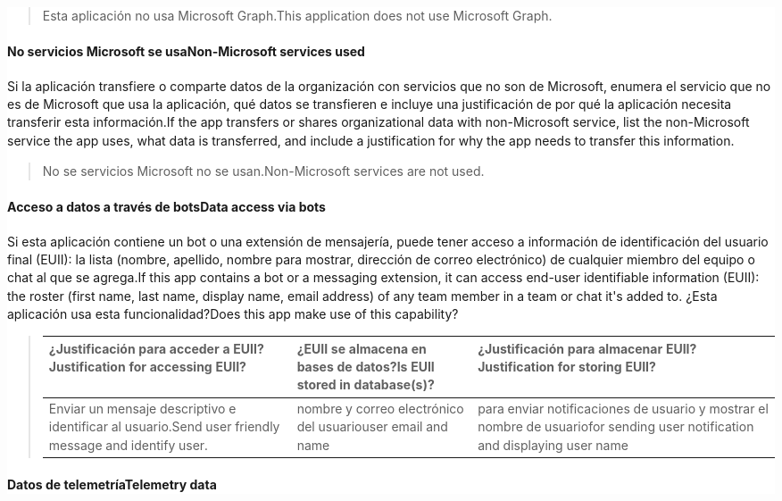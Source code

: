 ><span data-ttu-id="ebcdf-130">Esta aplicación no usa Microsoft Graph.</span><span class="sxs-lookup"><span data-stu-id="ebcdf-130">This application does not use Microsoft Graph.</span></span>


#### <a name="non-microsoft-services-used"></a><span data-ttu-id="ebcdf-131">No servicios Microsoft se usa</span><span class="sxs-lookup"><span data-stu-id="ebcdf-131">Non-Microsoft services used</span></span>

<span data-ttu-id="ebcdf-132">Si la aplicación transfiere o comparte datos de la organización con servicios que no son de Microsoft, enumera el servicio que no es de Microsoft que usa la aplicación, qué datos se transfieren e incluye una justificación de por qué la aplicación necesita transferir esta información.</span><span class="sxs-lookup"><span data-stu-id="ebcdf-132">If the app transfers or shares organizational data with non-Microsoft service, list the non-Microsoft service the app uses, what data is transferred, and include a justification for why the app needs to transfer this information.</span></span>

><span data-ttu-id="ebcdf-133">No se servicios Microsoft no se usan.</span><span class="sxs-lookup"><span data-stu-id="ebcdf-133">Non-Microsoft services are not used.</span></span>

#### <a name="data-access-via-bots"></a><span data-ttu-id="ebcdf-134">Acceso a datos a través de bots</span><span class="sxs-lookup"><span data-stu-id="ebcdf-134">Data access via bots</span></span>

<span data-ttu-id="ebcdf-135">Si esta aplicación contiene un bot o una extensión de mensajería, puede tener acceso a información de identificación del usuario final (EUII): la lista (nombre, apellido, nombre para mostrar, dirección de correo electrónico) de cualquier miembro del equipo o chat al que se agrega.</span><span class="sxs-lookup"><span data-stu-id="ebcdf-135">If this app contains a bot or a messaging extension, it can access end-user identifiable information (EUII): the roster (first name, last name, display name, email address) of any team member in a team or chat it's added to.</span></span> <span data-ttu-id="ebcdf-136">¿Esta aplicación usa esta funcionalidad?</span><span class="sxs-lookup"><span data-stu-id="ebcdf-136">Does this app make use of this capability?</span></span>

>| <span data-ttu-id="ebcdf-137">**¿Justificación para acceder a EUII?**</span><span class="sxs-lookup"><span data-stu-id="ebcdf-137">**Justification for accessing EUII?**</span></span>  | <span data-ttu-id="ebcdf-138">**¿EUII se almacena en bases de datos?**</span><span class="sxs-lookup"><span data-stu-id="ebcdf-138">**Is EUII stored in database(s)?**</span></span> | <span data-ttu-id="ebcdf-139">**¿Justificación para almacenar EUII?**</span><span class="sxs-lookup"><span data-stu-id="ebcdf-139">**Justification for storing EUII?**</span></span> |
>|:--------------------------------|:---------------------|:--------------------------|
>| <span data-ttu-id="ebcdf-140">Enviar un mensaje descriptivo e identificar al usuario.</span><span class="sxs-lookup"><span data-stu-id="ebcdf-140">Send user friendly message and identify user.</span></span> | <span data-ttu-id="ebcdf-141">nombre y correo electrónico del usuario</span><span class="sxs-lookup"><span data-stu-id="ebcdf-141">user email and name</span></span> | <span data-ttu-id="ebcdf-142">para enviar notificaciones de usuario y mostrar el nombre de usuario</span><span class="sxs-lookup"><span data-stu-id="ebcdf-142">for sending user notification and displaying user name</span></span> |



#### <a name="telemetry-data"></a><span data-ttu-id="ebcdf-143">Datos de telemetría</span><span class="sxs-lookup"><span data-stu-id="ebcdf-143">Telemetry data</span></span>
